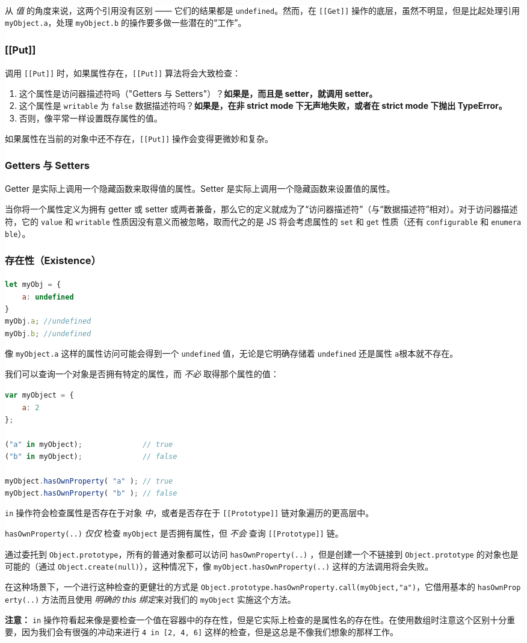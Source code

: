 从 *值* 的角度来说，这两个引用没有区别 —— 它们的结果都是 `undefined`。然而，在 `[[Get]]` 操作的底层，虽然不明显，但是比起处理引用 `myObject.a`，处理 `myObject.b` 的操作要多做一些潜在的“工作”。

### [[Put]]

调用 `[[Put]]` 时，如果属性存在，`[[Put]]` 算法将会大致检查：

1. 这个属性是访问器描述符吗（"Getters 与 Setters"）？**如果是，而且是 setter，就调用 setter。**
2. 这个属性是 `writable` 为 `false` 数据描述符吗？**如果是，在非 strict mode 下无声地失败，或者在 strict mode 下抛出 TypeError。**
3. 否则，像平常一样设置既存属性的值。

如果属性在当前的对象中还不存在，`[[Put]]` 操作会变得更微妙和复杂。

### Getters 与 Setters

Getter 是实际上调用一个隐藏函数来取得值的属性。Setter 是实际上调用一个隐藏函数来设置值的属性。

当你将一个属性定义为拥有 getter 或 setter 或两者兼备，那么它的定义就成为了“访问器描述符”（与“数据描述符”相对）。对于访问器描述符，它的 `value` 和 `writable` 性质因没有意义而被忽略，取而代之的是 JS 将会考虑属性的 `set` 和 `get` 性质（还有 `configurable` 和 `enumerable`）。

### 存在性（Existence）

```js
let myObj = {
    a: undefined
}
myObj.a; //undefined 
myObj.b; //undefined 
```

像 `myObject.a` 这样的属性访问可能会得到一个 `undefined` 值，无论是它明确存储着 `undefined` 还是属性 `a`根本就不存在。

我们可以查询一个对象是否拥有特定的属性，而 *不必* 取得那个属性的值：

```js
var myObject = {
	a: 2
};

("a" in myObject);				// true
("b" in myObject);				// false

myObject.hasOwnProperty( "a" );	// true
myObject.hasOwnProperty( "b" );	// false
```

`in` 操作符会检查属性是否存在于对象 *中*，或者是否存在于 `[[Prototype]]` 链对象遍历的更高层中。

`hasOwnProperty(..)` *仅仅* 检查 `myObject` 是否拥有属性，但 *不会* 查询 `[[Prototype]]` 链。

通过委托到 `Object.prototype`，所有的普通对象都可以访问 `hasOwnProperty(..)` ，但是创建一个不链接到 `Object.prototype` 的对象也是可能的（通过 `Object.create(null)`），这种情况下，像 `myObject.hasOwnProperty(..)` 这样的方法调用将会失败。

在这种场景下，一个进行这种检查的更健壮的方式是 `Object.prototype.hasOwnProperty.call(myObject,"a")`，它借用基本的 `hasOwnProperty(..)` 方法而且使用 *明确的 this 绑定*来对我们的 `myObject` 实施这个方法。

**注意：** `in` 操作符看起来像是要检查一个值在容器中的存在性，但是它实际上检查的是属性名的存在性。在使用数组时注意这个区别十分重要，因为我们会有很强的冲动来进行 `4 in [2, 4, 6]` 这样的检查，但是这总是不像我们想象的那样工作。
